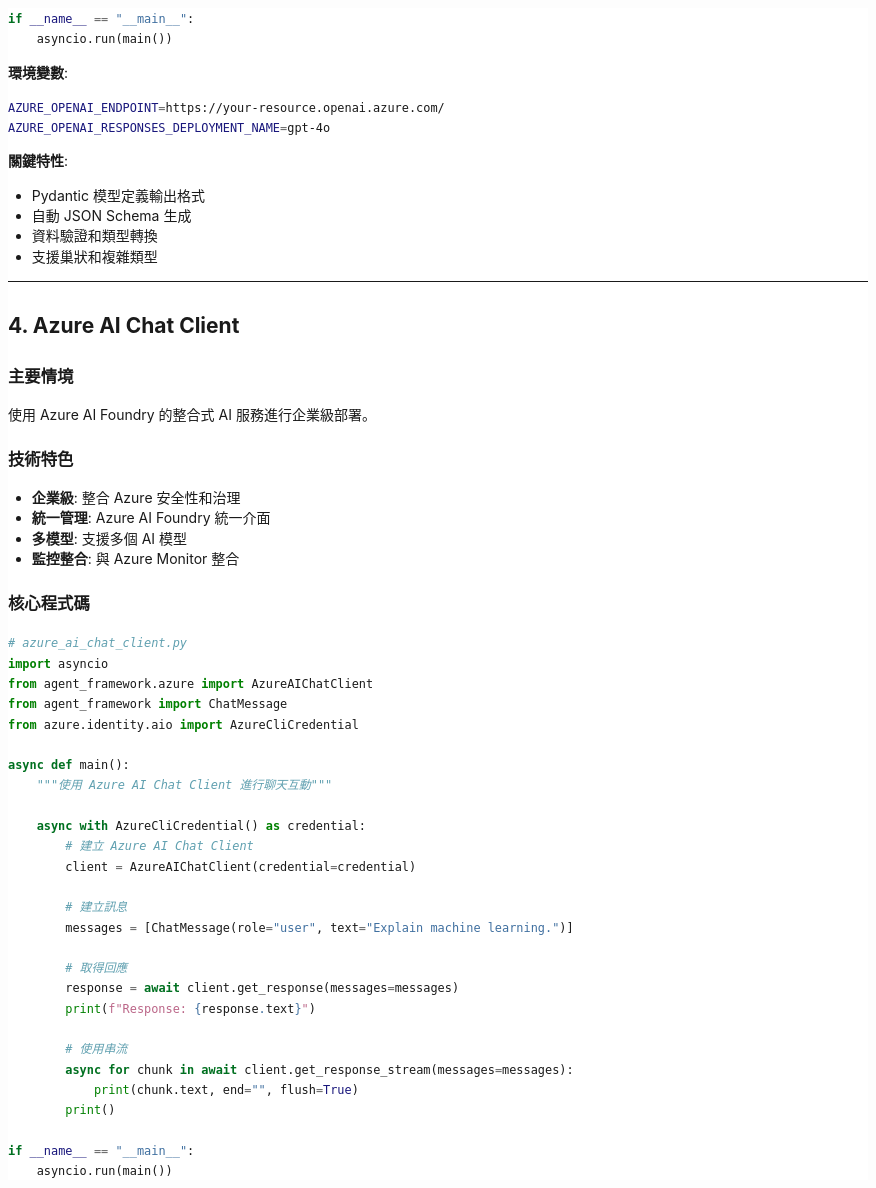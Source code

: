 ```python
if __name__ == "__main__":
    asyncio.run(main())
```

**環境變數**:
```bash
AZURE_OPENAI_ENDPOINT=https://your-resource.openai.azure.com/
AZURE_OPENAI_RESPONSES_DEPLOYMENT_NAME=gpt-4o
```

**關鍵特性**:
- Pydantic 模型定義輸出格式
- 自動 JSON Schema 生成
- 資料驗證和類型轉換
- 支援巢狀和複雜類型

---

## 4. Azure AI Chat Client

### 主要情境
使用 Azure AI Foundry 的整合式 AI 服務進行企業級部署。

### 技術特色
- **企業級**: 整合 Azure 安全性和治理
- **統一管理**: Azure AI Foundry 統一介面
- **多模型**: 支援多個 AI 模型
- **監控整合**: 與 Azure Monitor 整合

### 核心程式碼

```python
# azure_ai_chat_client.py
import asyncio
from agent_framework.azure import AzureAIChatClient
from agent_framework import ChatMessage
from azure.identity.aio import AzureCliCredential

async def main():
    """使用 Azure AI Chat Client 進行聊天互動"""
    
    async with AzureCliCredential() as credential:
        # 建立 Azure AI Chat Client
        client = AzureAIChatClient(credential=credential)
        
        # 建立訊息
        messages = [ChatMessage(role="user", text="Explain machine learning.")]
        
        # 取得回應
        response = await client.get_response(messages=messages)
        print(f"Response: {response.text}")
        
        # 使用串流
        async for chunk in await client.get_response_stream(messages=messages):
            print(chunk.text, end="", flush=True)
        print()

if __name__ == "__main__":
    asyncio.run(main())
```

